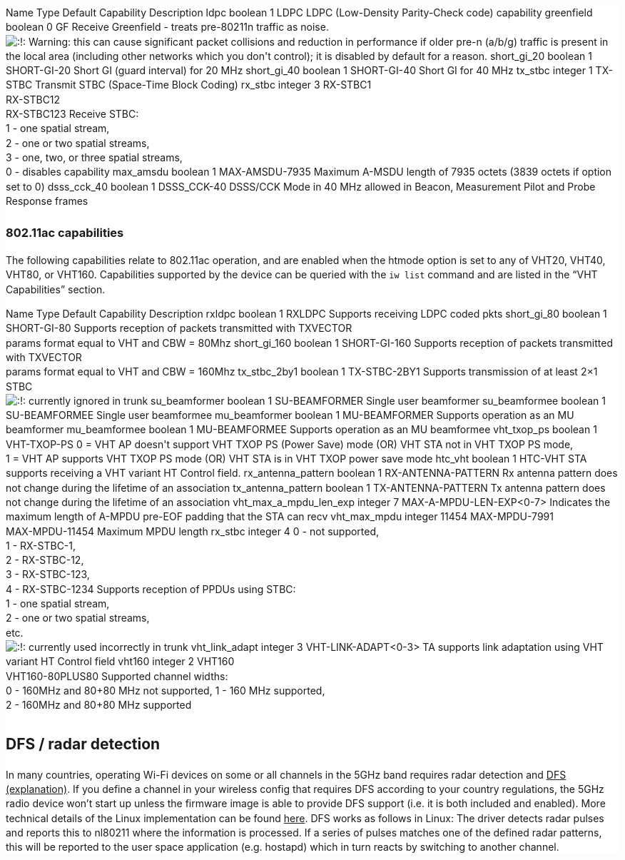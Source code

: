 Name Type Default Capability Description ldpc boolean 1 LDPC LDPC (Low-Density Parity-Check code) capability greenfield boolean 0 GF Receive Greenfield - treats pre-80211n traffic as noise.  
![:!:](/lib/images/smileys/exclaim.svg) Warning: this can cause significant packet collisions and reduction in performance if older pre-n (a/b/g) traffic is present in the local area (including other networks which you don't control); it is disabled by default for a reason. short\_gi\_20 boolean 1 SHORT-GI-20 Short GI (guard interval) for 20 MHz short\_gi\_40 boolean 1 SHORT-GI-40 Short GI for 40 MHz tx\_stbc integer 1 TX-STBC Transmit STBC (Space-Time Block Coding) rx\_stbc integer 3 RX-STBC1  
RX-STBC12  
RX-STBC123 Receive STBC:  
1 - one spatial stream,  
2 - one or two spatial streams,  
3 - one, two, or three spatial streams,  
0 - disables capability max\_amsdu boolean 1 MAX-AMSDU-7935 Maximum A-MSDU length of 7935 octets (3839 octets if option set to 0) dsss\_cck\_40 boolean 1 DSSS\_CCK-40 DSSS/CCK Mode in 40 MHz allowed in Beacon, Measurement Pilot and Probe Response frames

### 802.11ac capabilities

The following capabilities relate to 802.11ac operation, and are enabled when the htmode option is set to any of VHT20, VHT40, VHT80, or VHT160. Capabilities supported by the device can be queried with the `iw list` command and are listed in the “VHT Capabilities” section.

Name Type Default Capability Description rxldpc boolean 1 RXLDPC Supports receiving LDPC coded pkts short\_gi\_80 boolean 1 SHORT-GI-80 Supports reception of packets transmitted with TXVECTOR  
params format equal to VHT and CBW = 80Mhz short\_gi\_160 boolean 1 SHORT-GI-160 Supports reception of packets transmitted with TXVECTOR  
params format equal to VHT and CBW = 160Mhz tx\_stbc\_2by1 boolean 1 TX-STBC-2BY1 Supports transmission of at least 2×1 STBC  
![:!:](/lib/images/smileys/exclaim.svg) currently ignored in trunk su\_beamformer boolean 1 SU-BEAMFORMER Single user beamformer su\_beamformee boolean 1 SU-BEAMFORMEE Single user beamformee mu\_beamformer boolean 1 MU-BEAMFORMER Supports operation as an MU beamformer mu\_beamformee boolean 1 MU-BEAMFORMEE Supports operation as an MU beamformee vht\_txop\_ps boolean 1 VHT-TXOP-PS 0 = VHT AP doesn't support VHT TXOP PS (Power Save) mode (OR) VHT STA not in VHT TXOP PS mode,  
1 = VHT AP supports VHT TXOP PS mode (OR) VHT STA is in VHT TXOP power save mode htc\_vht boolean 1 HTC-VHT STA supports receiving a VHT variant HT Control field. rx\_antenna\_pattern boolean 1 RX-ANTENNA-PATTERN Rx antenna pattern does not change during the lifetime of an association tx\_antenna\_pattern boolean 1 TX-ANTENNA-PATTERN Tx antenna pattern does not change during the lifetime of an association vht\_max\_a\_mpdu\_len\_exp integer 7 MAX-A-MPDU-LEN-EXP&lt;0-7&gt; Indicates the maximum length of A-MPDU pre-EOF padding that the STA can recv vht\_max\_mpdu integer 11454 MAX-MPDU-7991  
MAX-MPDU-11454 Maximum MPDU length rx\_stbc integer 4 0 - not supported,  
1 - RX-STBC-1,  
2 - RX-STBC-12,  
3 - RX-STBC-123,  
4 - RX-STBC-1234 Supports reception of PPDUs using STBC:  
1 - one spatial stream,  
2 - one or two spatial streams,  
etc.  
![:!:](/lib/images/smileys/exclaim.svg) currently used incorrectly in trunk vht\_link\_adapt integer 3 VHT-LINK-ADAPT&lt;0-3&gt; TA supports link adaptation using VHT variant HT Control field vht160 integer 2 VHT160  
VHT160-80PLUS80 Supported channel widths:  
0 - 160MHz and 80+80 MHz not supported, 1 - 160 MHz supported,  
2 - 160MHz and 80+80 MHz supported

## DFS / radar detection

In many countries, operating Wi-Fi devices on some or all channels in the 5GHz band requires radar detection and [DFS](/docs/techref/dfs "docs:techref:dfs") [(explanation)](http://wifi-insider.com/wlan/dfs.htm "http://wifi-insider.com/wlan/dfs.htm"). If you define a channel in your wireless config that requires DFS according to your country regulations, the 5GHz radio device won’t start up unless the firmware image is able to provide DFS support (i.e. it is both included and enabled). More technical details of the Linux implementation can be found [here](https://wireless.wiki.kernel.org/en/developers/DFS "https://wireless.wiki.kernel.org/en/developers/DFS"). DFS works as follows in Linux: The driver detects radar pulses and reports this to nl80211 where the information is processed. If a series of pulses matches one of the defined radar patterns, this will be reported to the user space application (e.g. hostapd) which in turn reacts by switching to another channel.
